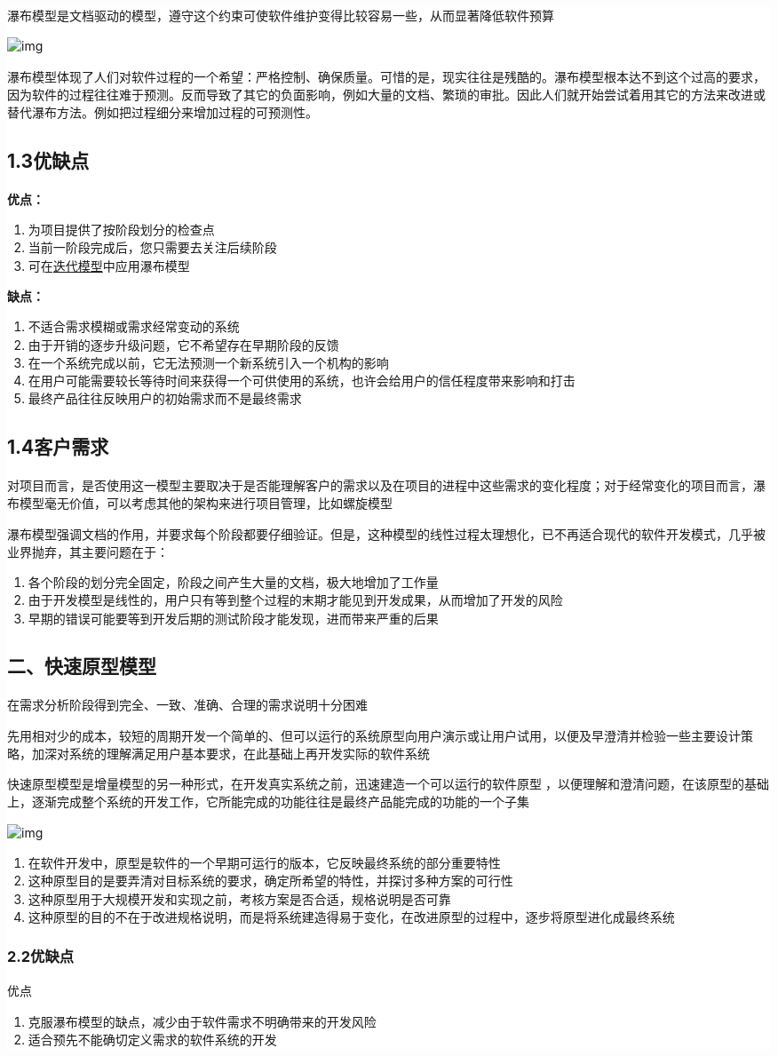 瀑布模型是文档驱动的模型，遵守这个约束可使软件维护变得比较容易一些，从而显著降低软件预算

   ![img](https://gitee.com/cpfree/picture-warehouse/raw/master/pic/20210616151532.png)

瀑布模型体现了人们对软件过程的一个希望：严格控制、确保质量。可惜的是，现实往往是残酷的。瀑布模型根本达不到这个过高的要求，因为软件的过程往往难于预测。反而导致了其它的负面影响，例如大量的文档、繁琐的审批。因此人们就开始尝试着用其它的方法来改进或替代瀑布方法。例如把过程细分来增加过程的可预测性。

## 1.3优缺点

**优点：**

   1. 为项目提供了按阶段划分的检查点
   2. 当前一阶段完成后，您只需要去关注后续阶段
   3. 可在[迭代模型](https://wiki.mbalib.com/wiki/迭代模型)中应用瀑布模型

**缺点：**

   1. 不适合需求模糊或需求经常变动的系统
   2. 由于开销的逐步升级问题，它不希望存在早期阶段的反馈
   3. 在一个系统完成以前，它无法预测一个新系统引入一个机构的影响
   4. 在用户可能需要较长等待时间来获得一个可供使用的系统，也许会给用户的信任程度带来影响和打击
   5. 最终产品往往反映用户的初始需求而不是最终需求

## 1.4客户需求

   对项目而言，是否使用这一模型主要取决于是否能理解客户的需求以及在项目的进程中这些需求的变化程度；对于经常变化的项目而言，瀑布模型毫无价值，可以考虑其他的架构来进行项目管理，比如螺旋模型

   瀑布模型强调文档的作用，并要求每个阶段都要仔细验证。但是，这种模型的线性过程太理想化，已不再适合现代的软件开发模式，几乎被业界抛弃，其主要问题在于：

   1. 各个阶段的划分完全固定，阶段之间产生大量的文档，极大地增加了工作量
   2. 由于开发模型是线性的，用户只有等到整个过程的末期才能见到开发成果，从而增加了开发的风险
   3. 早期的错误可能要等到开发后期的测试阶段才能发现，进而带来严重的后果

## 二、快速原型模型

在需求分析阶段得到完全、一致、准确、合理的需求说明十分困难

先用相对少的成本，较短的周期开发一个简单的、但可以运行的系统原型向用户演示或让用户试用，以便及早澄清并检验一些主要设计策略，加深对系统的理解满足用户基本要求，在此基础上再开发实际的软件系统

快速原型模型是增量模型的另一种形式，在开发真实系统之前，迅速建造一个可以运行的软件原型 ，以便理解和澄清问题，在该原型的基础上，逐渐完成整个系统的开发工作，它所能完成的功能往往是最终产品能完成的功能的一个子集

![img](https://gitee.com/cpfree/picture-warehouse/raw/master/pic/20210616151537.png)

1. 在软件开发中，原型是软件的一个早期可运行的版本，它反映最终系统的部分重要特性
2. 这种原型目的是要弄清对目标系统的要求，确定所希望的特性，并探讨多种方案的可行性
3. 这种原型用于大规模开发和实现之前，考核方案是否合适，规格说明是否可靠
4. 这种原型的目的不在于改进规格说明，而是将系统建造得易于变化，在改进原型的过程中，逐步将原型进化成最终系统

### 2.2优缺点

优点

   1. 克服瀑布模型的缺点，减少由于软件需求不明确带来的开发风险
   2. 适合预先不能确切定义需求的软件系统的开发
